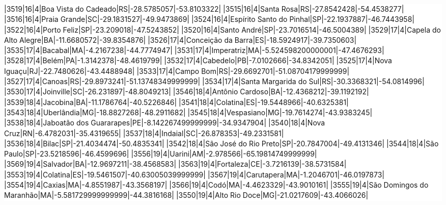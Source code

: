 |3519|16|4|Boa Vista do Cadeado|RS|-28.5785057|-53.8103322|
|3515|16|4|Santa Rosa|RS|-27.8542428|-54.4538277|
|3516|16|4|Praia Grande|SC|-29.1831527|-49.9473869|
|3524|16|4|Espírito Santo do Pinhal|SP|-22.1937887|-46.7443958|
|3522|16|4|Porto Feliz|SP|-23.209018|-47.5243852|
|3520|16|4|Santo André|SP|-23.7016514|-46.5004389|
|3529|17|4|Capela do Alto Alegre|BA|-11.6680572|-39.8354876|
|3526|17|4|Conceição da Barra|ES|-18.5924917|-39.7350603|
|3535|17|4|Bacabal|MA|-4.2167238|-44.7774947|
|3531|17|4|Imperatriz|MA|-5.524598200000001|-47.4676293|
|3528|17|4|Belém|PA|-1.3142378|-48.4619799|
|3532|17|4|Cabedelo|PB|-7.0102666|-34.8342051|
|3525|17|4|Nova Iguaçu|RJ|-22.7480626|-43.4488948|
|3533|17|4|Campo Bom|RS|-29.6692701|-51.08704179999999|
|3527|17|4|Canoas|RS|-29.8973241|-51.13748349999999|
|3534|17|4|Santa Margarida do Sul|RS|-30.3368321|-54.0814996|
|3530|17|4|Joinville|SC|-26.231897|-48.8049213|
|3546|18|4|Antônio Cardoso|BA|-12.4368212|-39.1192192|
|3539|18|4|Jacobina|BA|-11.1786764|-40.5226846|
|3541|18|4|Colatina|ES|-19.5448966|-40.6325381|
|3543|18|4|Uberlândia|MG|-18.8827268|-48.2911682|
|3545|18|4|Vespasiano|MG|-19.7614274|-43.9383245|
|3538|18|4|Jaboatão dos Guararapes|PE|-8.142267499999999|-34.9347904|
|3540|18|4|Nova Cruz|RN|-6.4782031|-35.4319655|
|3537|18|4|Indaial|SC|-26.878353|-49.2331581|
|3536|18|4|Bilac|SP|-21.4034474|-50.4835341|
|3542|18|4|São José do Rio Preto|SP|-20.7847004|-49.4131346|
|3544|18|4|São Paulo|SP|-23.5218596|-46.4599696|
|3556|19|4|Uarini|AM|-2.978566|-65.19814749999999|
|3569|19|4|Salvador|BA|-12.9697211|-38.4568583|
|3563|19|4|Fortaleza|CE|-3.7216139|-38.5731584|
|3553|19|4|Colatina|ES|-19.5461507|-40.63005039999999|
|3567|19|4|Carutapera|MA|-1.2046701|-46.0197873|
|3554|19|4|Caxias|MA|-4.8551987|-43.3568197|
|3566|19|4|Codó|MA|-4.4623329|-43.9010161|
|3555|19|4|São Domingos do Maranhão|MA|-5.581729999999999|-44.3816168|
|3550|19|4|Alto Rio Doce|MG|-21.0217609|-43.4066026|